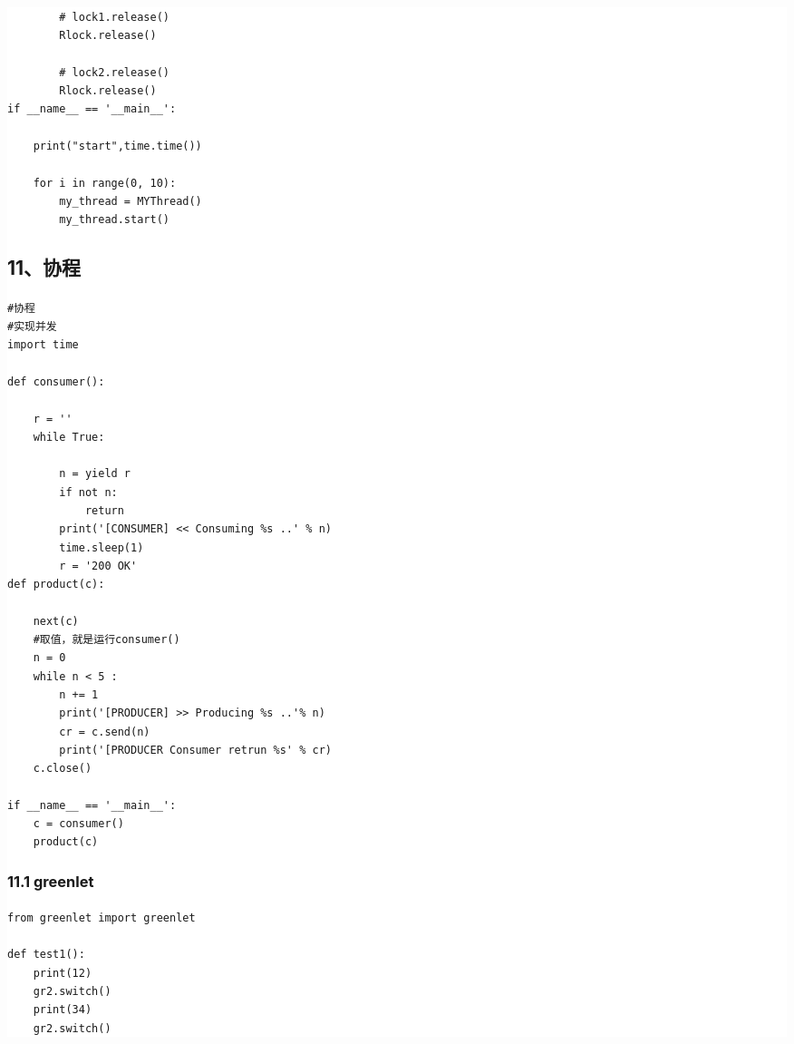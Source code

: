 	        # lock1.release()        
	        Rlock.release()
	
	        # lock2.release()        
	        Rlock.release()
	if __name__ == '__main__':
	
	    print("start",time.time())
	
	    for i in range(0, 10):
	        my_thread = MYThread()
	        my_thread.start()

## 11、协程

	#协程
	#实现并发
	import time
	
	def consumer():
	
	    r = ''    
		while True:

	        n = yield r
	        if not n:
	            return        
			print('[CONSUMER] << Consuming %s ..' % n)
	        time.sleep(1)
	        r = '200 OK'
	def product(c):
	
	    next(c) 
		#取值，就是运行consumer()    
		n = 0    
		while n < 5 :
	        n += 1        
			print('[PRODUCER] >> Producing %s ..'% n)
	        cr = c.send(n)
	        print('[PRODUCER Consumer retrun %s' % cr)
	    c.close()
	
	if __name__ == '__main__':
	    c = consumer()
	    product(c)


### 11.1 greenlet

	from greenlet import greenlet
	
	def test1():
	    print(12)
	    gr2.switch()
	    print(34)
	    gr2.switch()
	